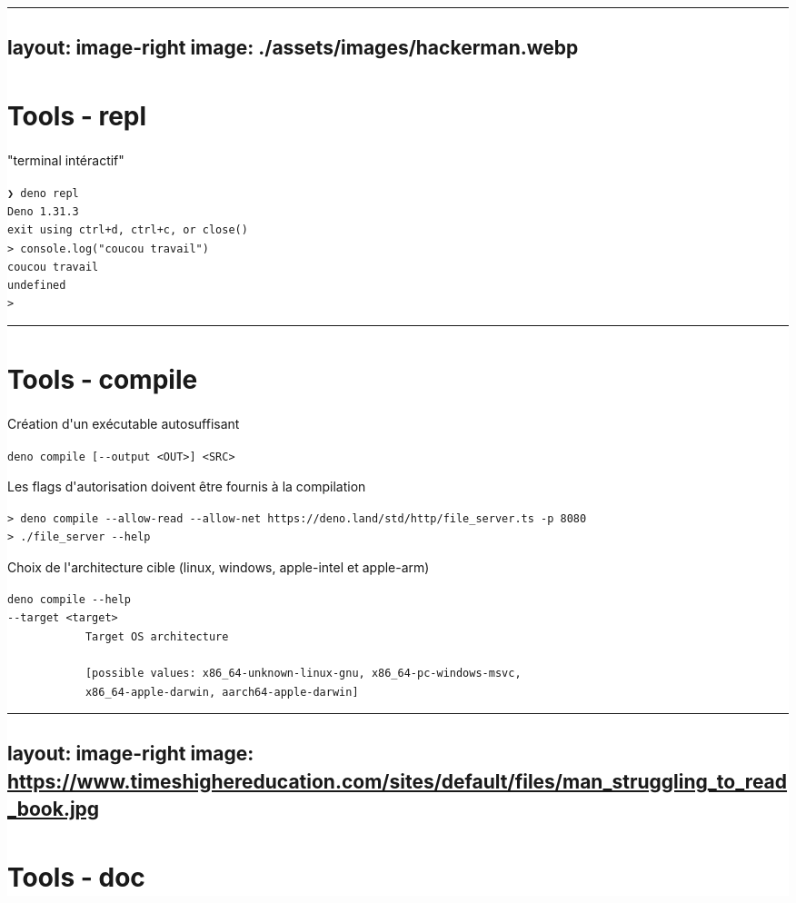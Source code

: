 
---
layout: image-right
image: ./assets/images/hackerman.webp
---

# Tools - repl

"terminal intéractif"

```shell
❯ deno repl
Deno 1.31.3
exit using ctrl+d, ctrl+c, or close()
> console.log("coucou travail")
coucou travail
undefined
>
```

---

# Tools - compile

Création d'un exécutable autosuffisant

```shell
deno compile [--output <OUT>] <SRC>
```

Les flags d'autorisation doivent être fournis à la compilation

```shell
> deno compile --allow-read --allow-net https://deno.land/std/http/file_server.ts -p 8080
> ./file_server --help
```

Choix de l'architecture cible (linux, windows, apple-intel et apple-arm)

```shell
deno compile --help
--target <target>
            Target OS architecture

            [possible values: x86_64-unknown-linux-gnu, x86_64-pc-windows-msvc,
            x86_64-apple-darwin, aarch64-apple-darwin]
```

---
layout: image-right
image: https://www.timeshighereducation.com/sites/default/files/man_struggling_to_read_book.jpg
---

# Tools - doc
